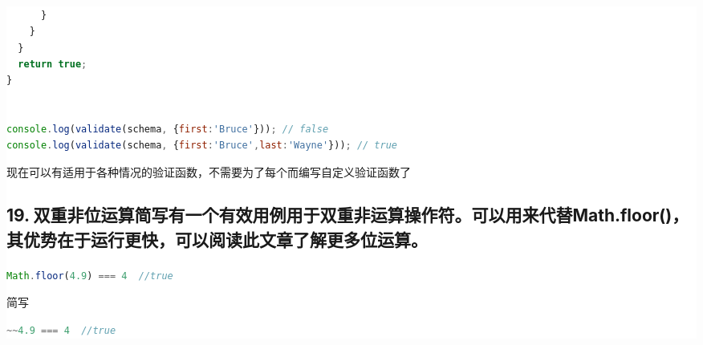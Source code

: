 ```js
      }
    }
  }
  return true;
}


console.log(validate(schema, {first:'Bruce'})); // false
console.log(validate(schema, {first:'Bruce',last:'Wayne'})); // true
```

现在可以有适用于各种情况的验证函数，不需要为了每个而编写自定义验证函数了

## 19. 双重非位运算简写有一个有效用例用于双重非运算操作符。可以用来代替Math.floor()，其优势在于运行更快，可以阅读此文章了解更多位运算。

```js
Math.floor(4.9) === 4  //true
```

简写

```js
~~4.9 === 4  //true
```


